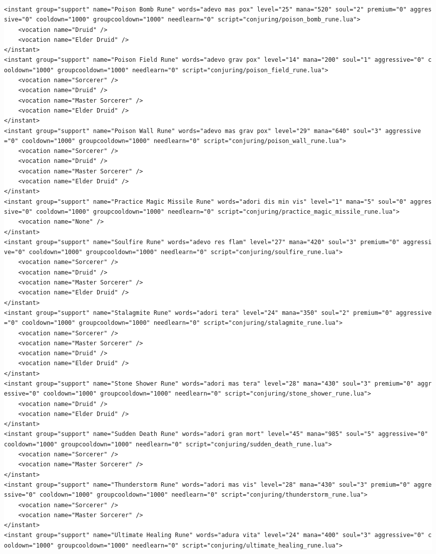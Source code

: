 	<instant group="support" name="Poison Bomb Rune" words="adevo mas pox" level="25" mana="520" soul="2" premium="0" aggressive="0" cooldown="1000" groupcooldown="1000" needlearn="0" script="conjuring/poison_bomb_rune.lua">
		<vocation name="Druid" />
		<vocation name="Elder Druid" />
	</instant>
	<instant group="support" name="Poison Field Rune" words="adevo grav pox" level="14" mana="200" soul="1" aggressive="0" cooldown="1000" groupcooldown="1000" needlearn="0" script="conjuring/poison_field_rune.lua">
		<vocation name="Sorcerer" />
		<vocation name="Druid" />
		<vocation name="Master Sorcerer" />
		<vocation name="Elder Druid" />
	</instant>
	<instant group="support" name="Poison Wall Rune" words="adevo mas grav pox" level="29" mana="640" soul="3" aggressive="0" cooldown="1000" groupcooldown="1000" needlearn="0" script="conjuring/poison_wall_rune.lua">
		<vocation name="Sorcerer" />
		<vocation name="Druid" />
		<vocation name="Master Sorcerer" />
		<vocation name="Elder Druid" />
	</instant>
	<instant group="support" name="Practice Magic Missile Rune" words="adori dis min vis" level="1" mana="5" soul="0" aggressive="0" cooldown="1000" groupcooldown="1000" needlearn="0" script="conjuring/practice_magic_missile_rune.lua">
		<vocation name="None" />
	</instant>
	<instant group="support" name="Soulfire Rune" words="adevo res flam" level="27" mana="420" soul="3" premium="0" aggressive="0" cooldown="1000" groupcooldown="1000" needlearn="0" script="conjuring/soulfire_rune.lua">
		<vocation name="Sorcerer" />
		<vocation name="Druid" />
		<vocation name="Master Sorcerer" />
		<vocation name="Elder Druid" />
	</instant>
	<instant group="support" name="Stalagmite Rune" words="adori tera" level="24" mana="350" soul="2" premium="0" aggressive="0" cooldown="1000" groupcooldown="1000" needlearn="0" script="conjuring/stalagmite_rune.lua">
		<vocation name="Sorcerer" />
		<vocation name="Master Sorcerer" />
		<vocation name="Druid" />
		<vocation name="Elder Druid" />
	</instant>
	<instant group="support" name="Stone Shower Rune" words="adori mas tera" level="28" mana="430" soul="3" premium="0" aggressive="0" cooldown="1000" groupcooldown="1000" needlearn="0" script="conjuring/stone_shower_rune.lua">
		<vocation name="Druid" />
		<vocation name="Elder Druid" />
	</instant>
	<instant group="support" name="Sudden Death Rune" words="adori gran mort" level="45" mana="985" soul="5" aggressive="0" cooldown="1000" groupcooldown="1000" needlearn="0" script="conjuring/sudden_death_rune.lua">
		<vocation name="Sorcerer" />
		<vocation name="Master Sorcerer" />
	</instant>
	<instant group="support" name="Thunderstorm Rune" words="adori mas vis" level="28" mana="430" soul="3" premium="0" aggressive="0" cooldown="1000" groupcooldown="1000" needlearn="0" script="conjuring/thunderstorm_rune.lua">
		<vocation name="Sorcerer" />
		<vocation name="Master Sorcerer" />
	</instant>
	<instant group="support" name="Ultimate Healing Rune" words="adura vita" level="24" mana="400" soul="3" aggressive="0" cooldown="1000" groupcooldown="1000" needlearn="0" script="conjuring/ultimate_healing_rune.lua">